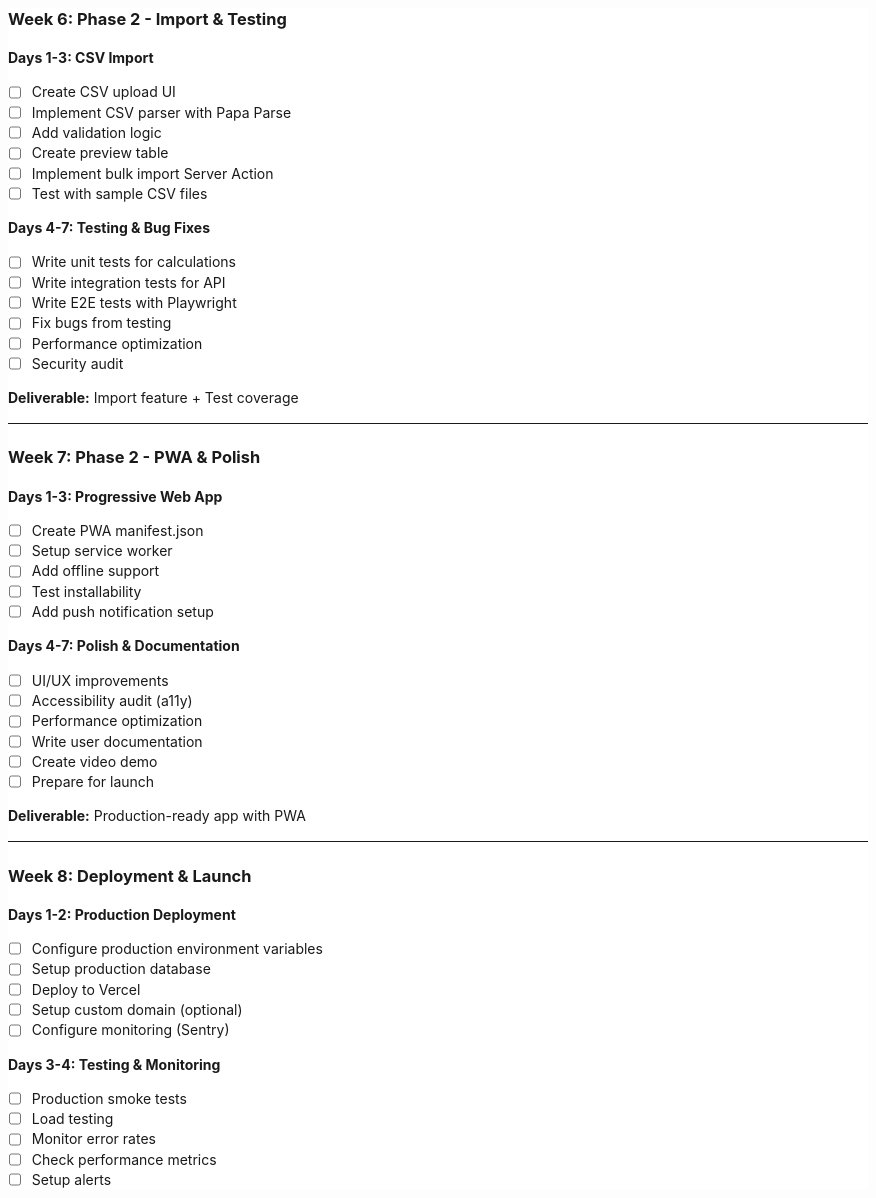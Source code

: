 
### Week 6: Phase 2 - Import & Testing
**Days 1-3: CSV Import**
- [ ] Create CSV upload UI
- [ ] Implement CSV parser with Papa Parse
- [ ] Add validation logic
- [ ] Create preview table
- [ ] Implement bulk import Server Action
- [ ] Test with sample CSV files

**Days 4-7: Testing & Bug Fixes**
- [ ] Write unit tests for calculations
- [ ] Write integration tests for API
- [ ] Write E2E tests with Playwright
- [ ] Fix bugs from testing
- [ ] Performance optimization
- [ ] Security audit

**Deliverable:** Import feature + Test coverage

---

### Week 7: Phase 2 - PWA & Polish
**Days 1-3: Progressive Web App**
- [ ] Create PWA manifest.json
- [ ] Setup service worker
- [ ] Add offline support
- [ ] Test installability
- [ ] Add push notification setup

**Days 4-7: Polish & Documentation**
- [ ] UI/UX improvements
- [ ] Accessibility audit (a11y)
- [ ] Performance optimization
- [ ] Write user documentation
- [ ] Create video demo
- [ ] Prepare for launch

**Deliverable:** Production-ready app with PWA

---

### Week 8: Deployment & Launch
**Days 1-2: Production Deployment**
- [ ] Configure production environment variables
- [ ] Setup production database
- [ ] Deploy to Vercel
- [ ] Setup custom domain (optional)
- [ ] Configure monitoring (Sentry)

**Days 3-4: Testing & Monitoring**
- [ ] Production smoke tests
- [ ] Load testing
- [ ] Monitor error rates
- [ ] Check performance metrics
- [ ] Setup alerts
